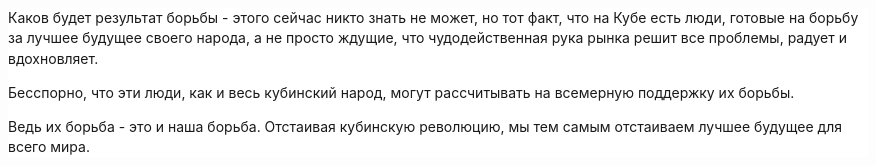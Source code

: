 Каков будет результат борьбы - этого сейчас никто знать не может, но тот факт, что на Кубе есть люди, готовые на борьбу за лучшее будущее своего народа, а не просто ждущие, что чудодейственная рука рынка решит все проблемы, радует и вдохновляет.

Бесспорно, что эти люди, как и весь кубинский народ, могут рассчитывать на всемерную поддержку их борьбы.

Ведь их борьба - это и наша борьба. Отстаивая кубинскую революцию, мы тем самым отстаиваем лучшее будущее для всего мира.